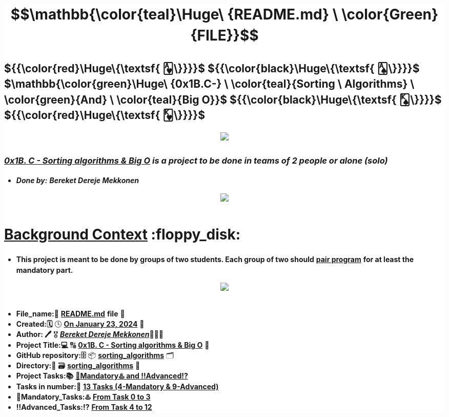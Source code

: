 # $$\mathbb{\color{teal}\Huge\ {README.md} \ \color{Green}{FILE}}$$
## ${{\color{red}\Huge\{\textsf{ 🂱\}}}}$ ${{\color{black}\Huge\{\textsf{ 🂡\}}}}$ $\mathbb{\color{green}\Huge\ {0x1B.C-} \ \color{teal}{Sorting \ Algorithms} \ \color{green}{And} \ \color{teal}{Big O}\}$ ${{\color{black}\Huge\{\textsf{ 🂮\}}}}$ ${{\color{red}\Huge\{\textsf{ 🂾\}}}}$

<p align="center">
  <img src="https://i.ibb.co/0t2NQqb/0x1-B-C-Sorting-algorithms-Big-O-Alx-enginn-logo.png" />
</p>

### [*0x1B. C - Sorting algorithms & Big O*](https://intranet.alxswe.com/projects/248) *is a project to be done in teams of 2 people or alone (solo)*
* ***Done by:*** ***Bereket Dereje Mekkonen***

<p align="center">
  <img src="https://s3.amazonaws.com/intranet-projects-files/holbertonschool-low_level_programming/248/willy-wonka.png" />
</p>

###

<H1><ins>Background Context</ins> :floppy_disk:</H1>

* **This project is meant to be done by groups of two students. Each group of two should** [**pair program**](https://intranet.alxswe.com/rltoken/gIcHRL9I7i1lw2CTAll37A) **for at least the mandatory part.**

<p align="center">
  <img src="https://cdn.britannica.com/09/239909-050-573D293B/visualization-sorting-algorithms.jpg" />
</p>

##

* **File_name:📝** [**README.md**](https://github.com/BekiHabesha/sorting_algorithms/blob/master/README.md) **file** 📒
* **Created:🗓** 🕓 [**On January 23, 2024**](https://www.wincalendar.com/Holiday-Calendar/January-2024?v=2) 📅
* **Author: 🖊** 🎖 [***Bereket Dereje Mekkonen***](https://intranet.alxswe.com/users/my_profile)👨🏽‍💻
* **Project Title:💻**  🔠 [**0x1B. C - Sorting algorithms & Big O**](https://intranet.alxswe.com/projects/248) 🔡
* **GitHub repository:🗄** 📦 [**sorting_algorithms**](https://github.com/BekiHabesha/sorting_algorithms) 🗂
* **Directory:📀**  🗃 [**sorting_algorithms**](https://github.com/BekiHabesha/sorting_algorithms) 💽
* **Project Tasks:📚** <ins>**🛑Mandatory♨️ and ‼️Advanced⁉️**</ins>
* **Tasks in number:🔢** <ins>**13 Tasks (4-Mandatory & 9-Advanced)**</ins>
* **🛑Mandatory_Tasks:♨️** <ins>**From Task 0 to 3**</ins>
* **‼️Advanced_Tasks:⁉️** <ins>**From Task 4 to 12**</ins>
